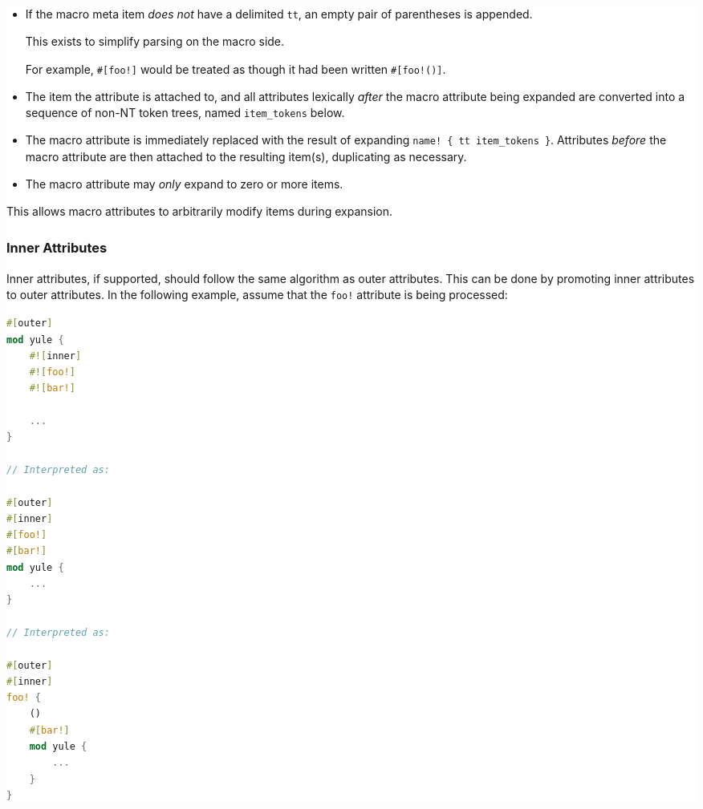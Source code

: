 - If the macro meta item *does not* have a delimited `tt`, an empty pair of parentheses is appended.

  This exists to simplify parsing on the macro side.

  For example, `#[foo!]` would be treated as though it had been written `#[foo!()]`.

- The item the attribute is attached to, and all attributes lexically *after* the macro attribute being expanded are converted into a sequence of non-NT token trees, named `item_tokens` below.

- The macro attribute is immediately replaced with the result of expanding `name! { tt item_tokens }`.  Attributes *before* the macro attribute are then attached to the resulting item(s), duplicating as necessary.

- The macro attribute may *only* expand to zero or more items.

This allows macro attributes to arbitrarily modify items during expansion.

### Inner Attributes

Inner attributes, if supported, should follow the same algorithm as outer attributes.  This can be done by promoting inner attributes to outer attributes.  In the following example, assume that the `foo!` attribute is being processed:

```rust
#[outer]
mod yule {
    #![inner]
    #![foo!]
    #![bar!]

    ...
}

// Interpreted as:

#[outer]
#[inner]
#[foo!]
#[bar!]
mod yule {
    ...
}

// Interpreted as:

#[outer]
#[inner]
foo! {
    ()
    #[bar!]
    mod yule {
        ...
    }
}
```


[summary]: #summary
[motivation]: #motivation
[design]: #detailed-design
[drawbacks]: #drawbacks
[alternatives]: #alternatives
[unresolved]: #unresolved-questions